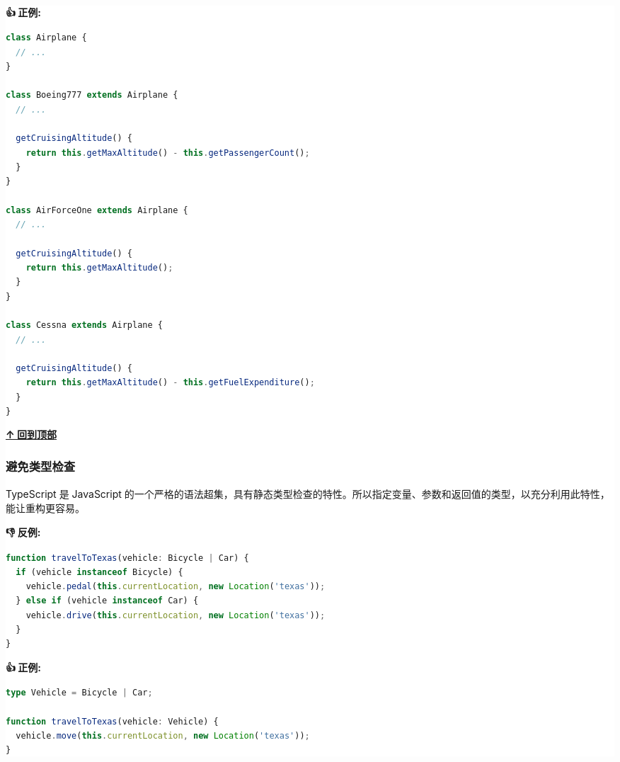 **:+1: 正例:**

```ts
class Airplane {
  // ...
}

class Boeing777 extends Airplane {
  // ...

  getCruisingAltitude() {
    return this.getMaxAltitude() - this.getPassengerCount();
  }
}

class AirForceOne extends Airplane {
  // ...

  getCruisingAltitude() {
    return this.getMaxAltitude();
  }
}

class Cessna extends Airplane {
  // ...

  getCruisingAltitude() {
    return this.getMaxAltitude() - this.getFuelExpenditure();
  }
}
```

**[&uarr; 回到顶部](#目录)**

### 避免类型检查

TypeScript 是 JavaScript 的一个严格的语法超集，具有静态类型检查的特性。所以指定变量、参数和返回值的类型，以充分利用此特性，能让重构更容易。

**:-1: 反例:**

```ts
function travelToTexas(vehicle: Bicycle | Car) {
  if (vehicle instanceof Bicycle) {
    vehicle.pedal(this.currentLocation, new Location('texas'));
  } else if (vehicle instanceof Car) {
    vehicle.drive(this.currentLocation, new Location('texas'));
  }
}
```

**:+1: 正例:**

```ts
type Vehicle = Bicycle | Car;

function travelToTexas(vehicle: Vehicle) {
  vehicle.move(this.currentLocation, new Location('texas'));
}
```
